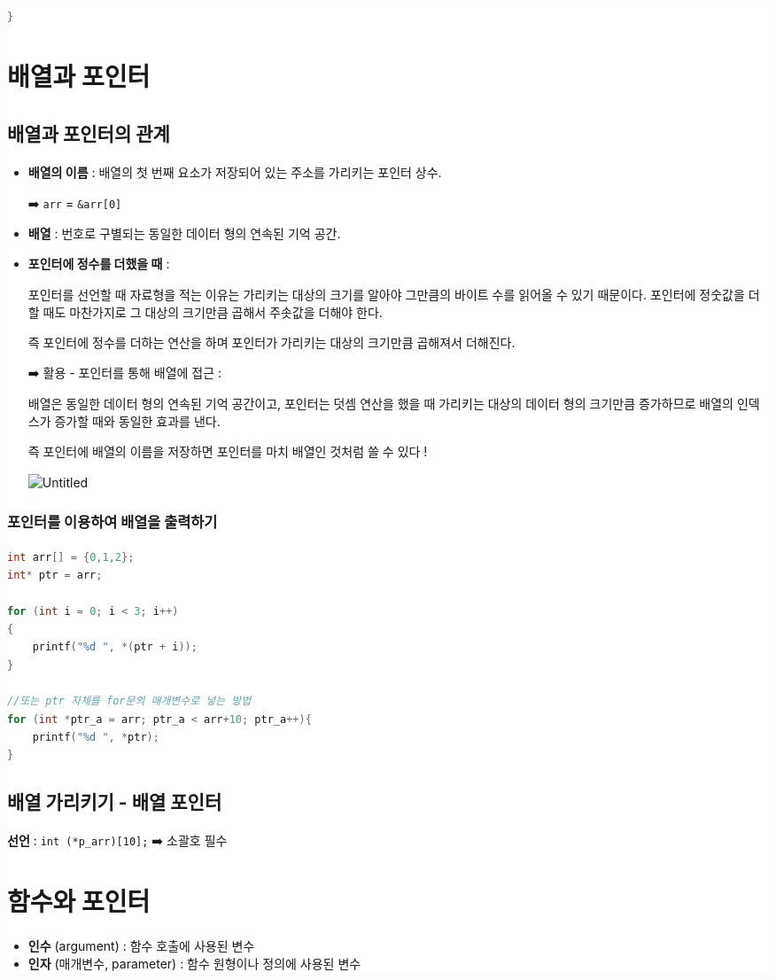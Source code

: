 ```c
}
```

# 배열과 포인터

## 배열과 포인터의 관계

- **배열의 이름** : 배열의 첫 번째 요소가 저장되어 있는 주소를 가리키는 포인터 상수.
    
    ➡️ `arr` = `&arr[0]`
    
- **배열** : 번호로 구별되는 동일한 데이터 형의 연속된 기억 공간.
- **포인터에 정수를 더했을 때** :
    
    포인터를 선언할 때 자료형을 적는 이유는 가리키는 대상의 크기를 알아야 그만큼의 바이트 수를 읽어올 수 있기 때문이다. 포인터에 정숫값을 더할 때도 마찬가지로 그 대상의 크기만큼 곱해서 주솟값을 더해야 한다. 
    
    즉 포인터에 정수를 더하는 연산을 하며 포인터가 가리키는 대상의 크기만큼 곱해져서 더해진다.
    
    ➡️ 활용 - 포인터를 통해 배열에 접근 :
    
    배열은 동일한 데이터 형의 연속된 기억 공간이고, 포인터는 덧셈 연산을 했을 때 가리키는 대상의 데이터 형의 크기만큼 증가하므로 배열의 인덱스가 증가할 때와 동일한 효과를 낸다. 
    
    즉 포인터에 배열의 이름을 저장하면 포인터를 마치 배열인 것처럼 쓸 수 있다 !
    
    ![Untitled](https://file.notion.so/f/f/6a6d7ad1-2090-4c9c-9d19-57b899271b9a/eb19e220-c4e4-4aa2-882e-80471da64cc1/Untitled.png?id=77bed02d-24ff-42a6-94e9-0368a2211244&table=block&spaceId=6a6d7ad1-2090-4c9c-9d19-57b899271b9a&expirationTimestamp=1698192000000&signature=Ey-mVadB1IOMxsebb_2OrF4fbh0z5lYWqSvYb32YXrg&downloadName=Untitled.png)
    

### 포인터를 이용하여 배열을 출력하기

```c
int arr[] = {0,1,2};
int* ptr = arr;

for (int i = 0; i < 3; i++)
{
	printf("%d ", *(ptr + i));
}

//또는 ptr 자체를 for문의 매개변수로 넣는 방법
for (int *ptr_a = arr; ptr_a < arr+10; ptr_a++){
	printf("%d ", *ptr);
}
```

## 배열 가리키기 - 배열 포인터

**선언** : `int (*p_arr)[10];`  ➡️ 소괄호 필수

# 함수와 포인터

- **인수** (argument) : 함수 호출에 사용된 변수
- **인자** (매개변수, parameter) : 함수 원형이나 정의에 사용된 변수
